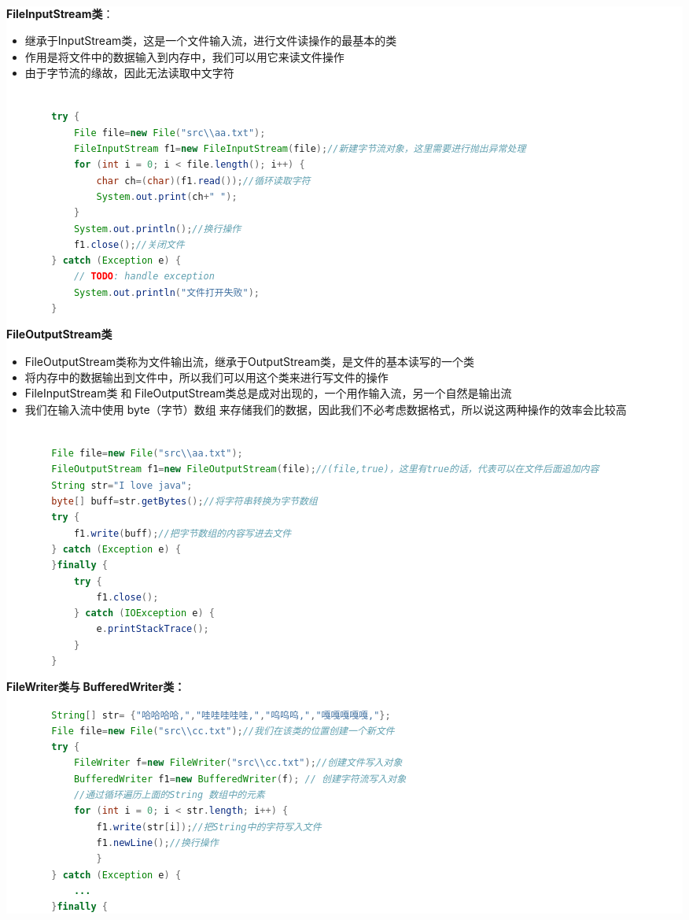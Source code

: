 

**FileInputStream类**：

- 继承于InputStream类，这是一个文件输入流，进行文件读操作的最基本的类
- 作用是将文件中的数据输入到内存中，我们可以用它来读文件操作
- 由于字节流的缘故，因此无法读取中文字符

~~~java

		try {
			File file=new File("src\\aa.txt");
			FileInputStream f1=new FileInputStream(file);//新建字节流对象，这里需要进行抛出异常处理
			for (int i = 0; i < file.length(); i++) {
				char ch=(char)(f1.read());//循环读取字符
				System.out.print(ch+" ");
			}
			System.out.println();//换行操作
			f1.close();//关闭文件
		} catch (Exception e) {
			// TODO: handle exception
			System.out.println("文件打开失败");
		}
~~~



**FileOutputStream类**

- FileOutputStream类称为文件输出流，继承于OutputStream类，是文件的基本读写的一个类
- 将内存中的数据输出到文件中，所以我们可以用这个类来进行写文件的操作
- FileInputStream类 和 FileOutputStream类总是成对出现的，一个用作输入流，另一个自然是输出流
- 我们在输入流中使用 byte（字节）数组 来存储我们的数据，因此我们不必考虑数据格式，所以说这两种操作的效率会比较高

~~~java

		File file=new File("src\\aa.txt");
		FileOutputStream f1=new FileOutputStream(file);//(file,true)，这里有true的话，代表可以在文件后面追加内容
		String str="I love java";
		byte[] buff=str.getBytes();//将字符串转换为字节数组
		try {
			f1.write(buff);//把字节数组的内容写进去文件
		} catch (Exception e) {
		}finally {
			try {
				f1.close();
			} catch (IOException e) {
				e.printStackTrace();
			}
		}
~~~



**FileWriter类与 BufferedWriter类：**

~~~java
		String[] str= {"哈哈哈哈,","哇哇哇哇哇,","呜呜呜,","嘎嘎嘎嘎嘎,"};
		File file=new File("src\\cc.txt");//我们在该类的位置创建一个新文件
		try {
			FileWriter f=new FileWriter("src\\cc.txt");//创建文件写入对象
			BufferedWriter f1=new BufferedWriter(f); // 创建字符流写入对象
			//通过循环遍历上面的String 数组中的元素
			for (int i = 0; i < str.length; i++) {
				f1.write(str[i]);//把String中的字符写入文件
				f1.newLine();//换行操作
				}
		} catch (Exception e) {
			...
		}finally {
~~~